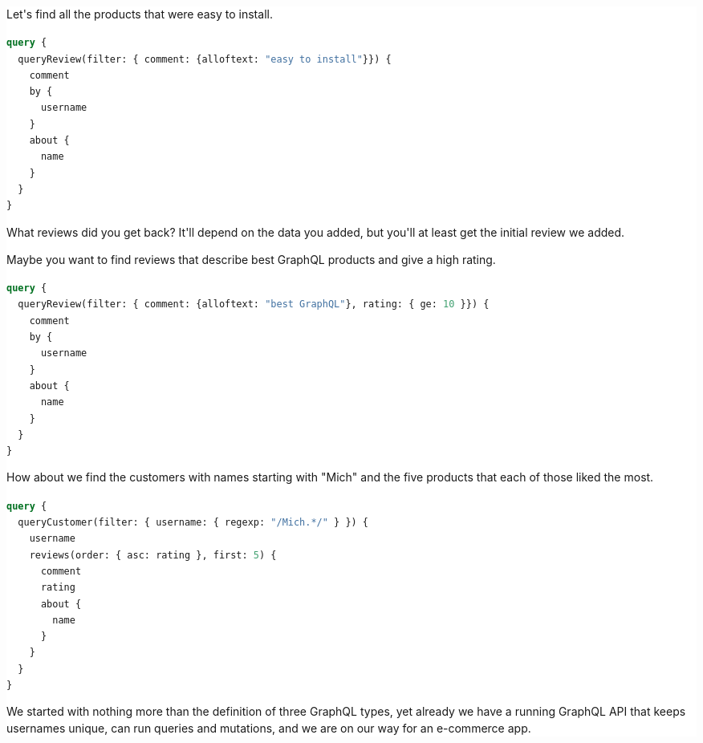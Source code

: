 Let's find all the products that were easy to install.

```graphql
query {
  queryReview(filter: { comment: {alloftext: "easy to install"}}) {
    comment
    by {
      username
    }
    about {
      name
    }
  }
}
```

What reviews did you get back?  It'll depend on the data you added, but you'll at least get the initial review we added.  

Maybe you want to find reviews that describe best GraphQL products and give a high rating.

```graphql
query {
  queryReview(filter: { comment: {alloftext: "best GraphQL"}, rating: { ge: 10 }}) {
    comment
    by {
      username
    }
    about {
      name
    }
  }
}
```

How about we find the customers with names starting with "Mich" and the five products that each of those liked the most.

```graphql
query {
  queryCustomer(filter: { username: { regexp: "/Mich.*/" } }) {
    username
    reviews(order: { asc: rating }, first: 5) {
      comment
      rating
      about {
        name
      }
    }
  }
}
```

We started with nothing more than the definition of three GraphQL types, yet already we have a running GraphQL API that keeps usernames unique, can run queries and mutations, and we are on our way for an e-commerce app.  
